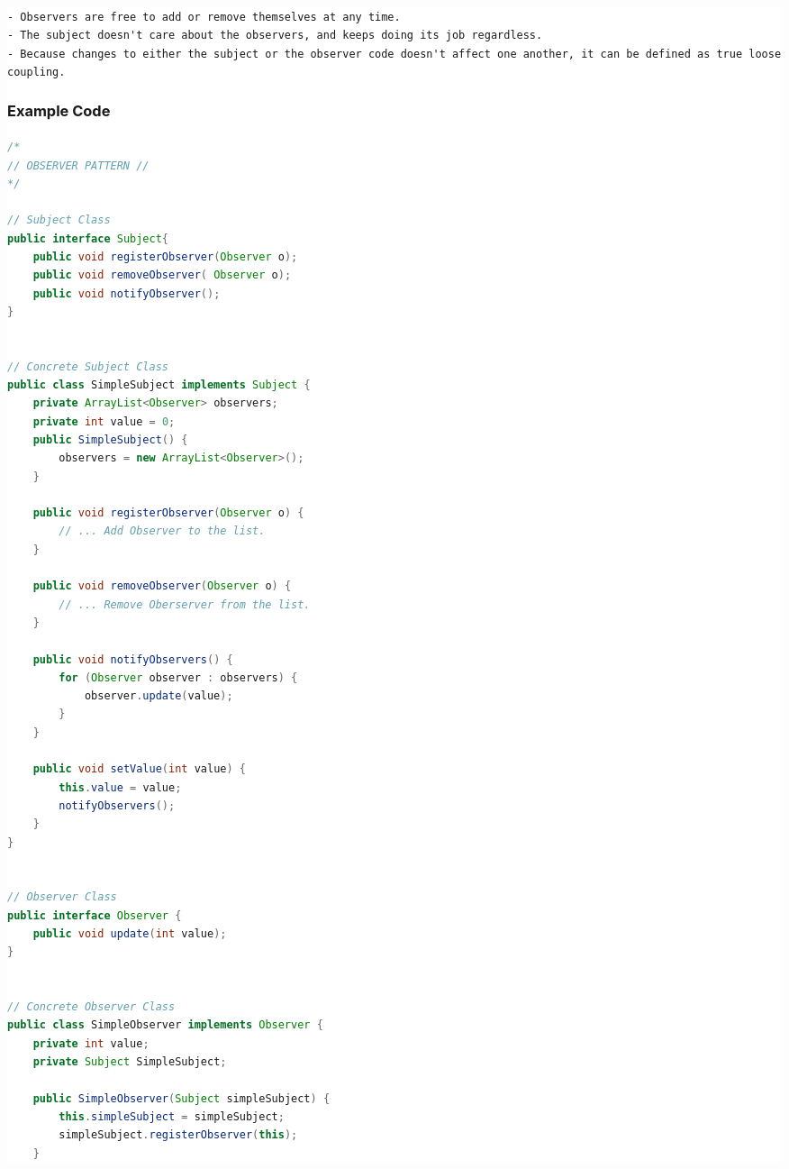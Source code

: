 	- Observers are free to add or remove themselves at any time.
	- The subject doesn't care about the observers, and keeps doing its job regardless.
	- Because changes to either the subject or the observer code doesn't affect one another, it can be defined as true loose coupling.

### Example Code

```java
/*
// OBSERVER PATTERN //
*/

// Subject Class
public interface Subject{ 
    public void registerObserver(Observer o);
    public void removeObserver( Observer o);
    public void notifyObserver();
}


// Concrete Subject Class
public class SimpleSubject implements Subject {
    private ArrayList<Observer> observers;
    private int value = 0;
    public SimpleSubject() {
        observers = new ArrayList<Observer>();
    }

    public void registerObserver(Observer o) {
        // ... Add Observer to the list.
    }

    public void removeObserver(Observer o) {
        // ... Remove Oberserver from the list.
    }

    public void notifyObservers() {
        for (Observer observer : observers) {
            observer.update(value);
        }
    }

    public void setValue(int value) {
        this.value = value;
        notifyObservers();
    }
}


// Observer Class
public interface Observer {
    public void update(int value);
}


// Concrete Observer Class
public class SimpleObserver implements Observer {
    private int value;
    private Subject SimpleSubject;

    public SimpleObserver(Subject simpleSubject) {
        this.simpleSubject = simpleSubject;
        simpleSubject.registerObserver(this);
    }
```